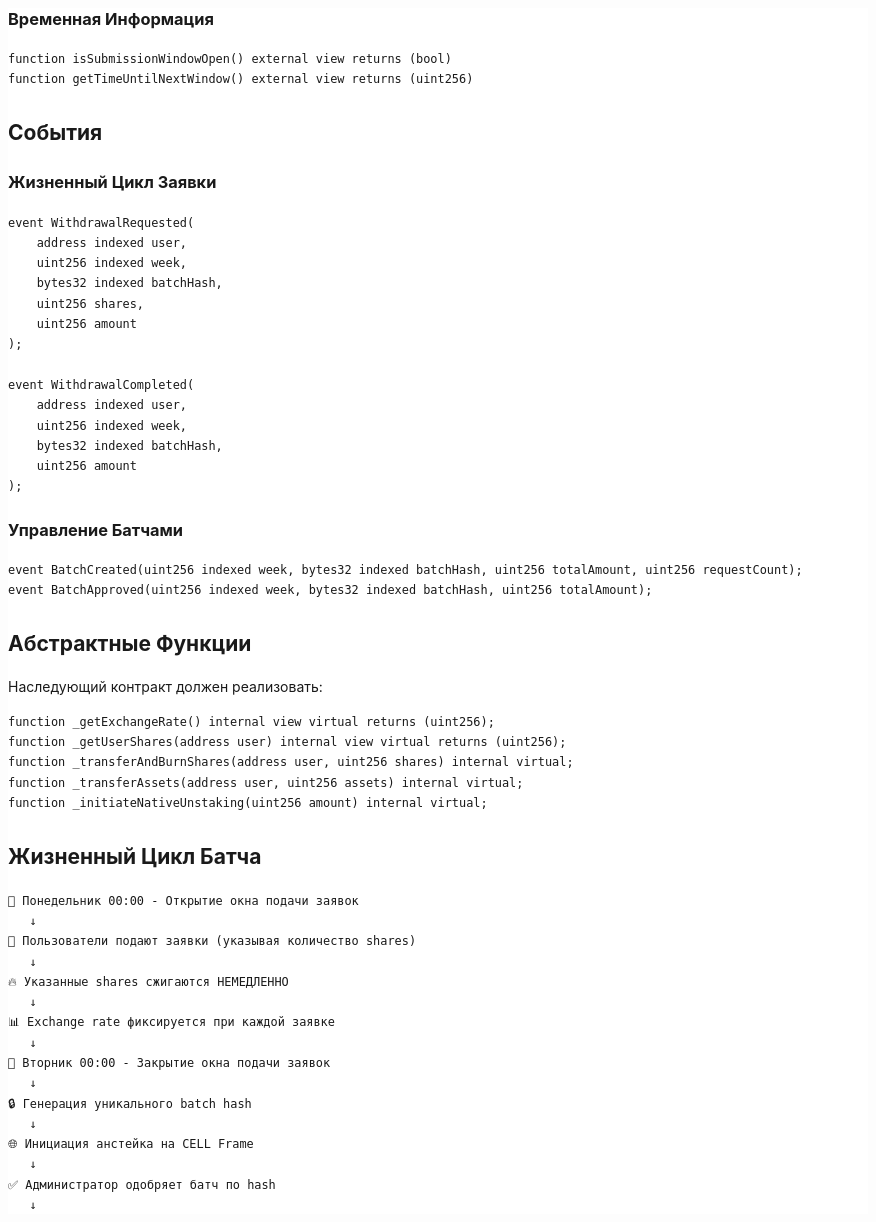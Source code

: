 ### Временная Информация
```solidity
function isSubmissionWindowOpen() external view returns (bool)
function getTimeUntilNextWindow() external view returns (uint256)
```

## События

### Жизненный Цикл Заявки
```solidity
event WithdrawalRequested(
    address indexed user, 
    uint256 indexed week, 
    bytes32 indexed batchHash,
    uint256 shares, 
    uint256 amount
);

event WithdrawalCompleted(
    address indexed user, 
    uint256 indexed week, 
    bytes32 indexed batchHash,
    uint256 amount
);
```

### Управление Батчами
```solidity
event BatchCreated(uint256 indexed week, bytes32 indexed batchHash, uint256 totalAmount, uint256 requestCount);
event BatchApproved(uint256 indexed week, bytes32 indexed batchHash, uint256 totalAmount);
```

## Абстрактные Функции

Наследующий контракт должен реализовать:

```solidity
function _getExchangeRate() internal view virtual returns (uint256);
function _getUserShares(address user) internal view virtual returns (uint256);
function _transferAndBurnShares(address user, uint256 shares) internal virtual;
function _transferAssets(address user, uint256 assets) internal virtual;
function _initiateNativeUnstaking(uint256 amount) internal virtual;
```

## Жизненный Цикл Батча

```
📅 Понедельник 00:00 - Открытие окна подачи заявок
   ↓
👥 Пользователи подают заявки (указывая количество shares)
   ↓
🔥 Указанные shares сжигаются НЕМЕДЛЕННО
   ↓
📊 Exchange rate фиксируется при каждой заявке
   ↓
📅 Вторник 00:00 - Закрытие окна подачи заявок
   ↓
🔒 Генерация уникального batch hash
   ↓
🌐 Инициация анстейка на CELL Frame
   ↓
✅ Администратор одобряет батч по hash
   ↓
```